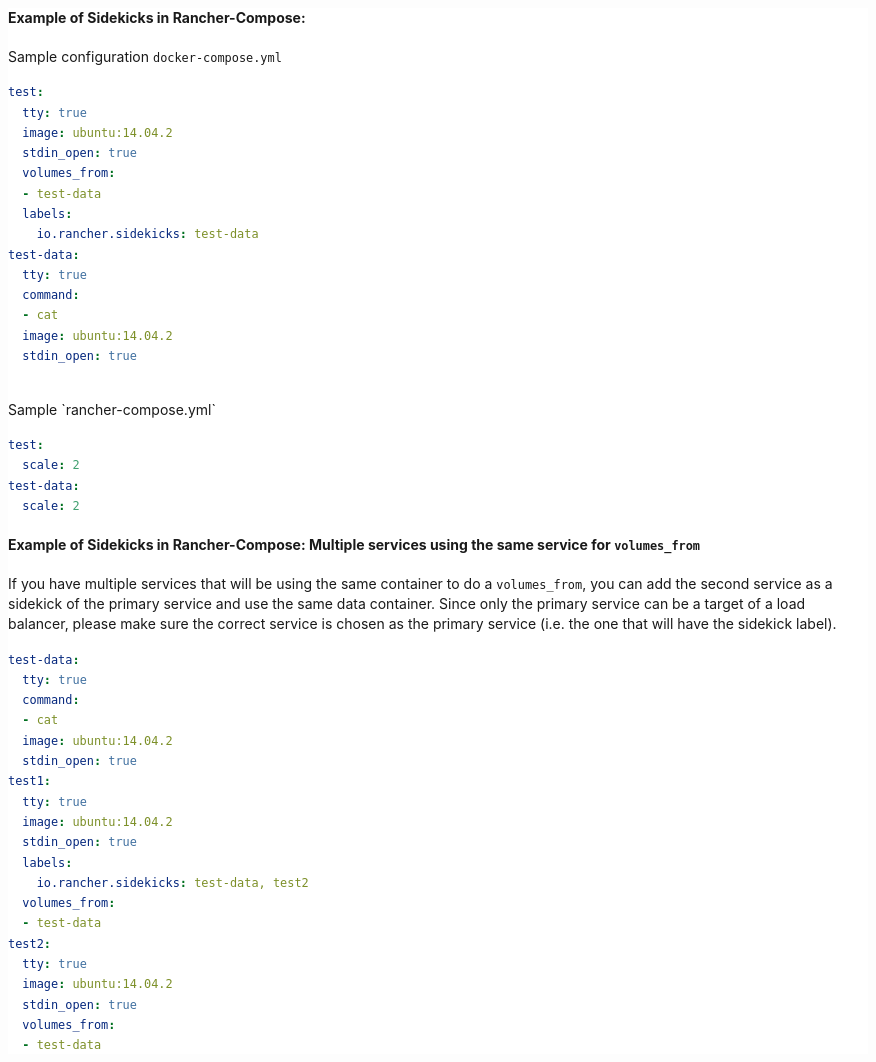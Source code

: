 #### Example of Sidekicks in Rancher-Compose:

Sample configuration `docker-compose.yml` 

```yaml
test:
  tty: true
  image: ubuntu:14.04.2
  stdin_open: true
  volumes_from:
  - test-data
  labels:
    io.rancher.sidekicks: test-data
test-data:
  tty: true
  command:
  - cat
  image: ubuntu:14.04.2
  stdin_open: true
```

<br>
Sample `rancher-compose.yml`

```yaml
test:
  scale: 2
test-data:
  scale: 2
```

#### Example of Sidekicks in Rancher-Compose: Multiple services using the same service for `volumes_from`

If you have multiple services that will be using the same container to do a `volumes_from`, you can add the second service as a sidekick of the primary service and use the same data container. Since only the primary service can be a target of a load balancer, please make sure the correct service is chosen as the primary service (i.e. the one that will have the sidekick label). 

```yaml
test-data:
  tty: true
  command:
  - cat
  image: ubuntu:14.04.2
  stdin_open: true
test1:
  tty: true
  image: ubuntu:14.04.2
  stdin_open: true
  labels:
    io.rancher.sidekicks: test-data, test2
  volumes_from:
  - test-data
test2:
  tty: true
  image: ubuntu:14.04.2
  stdin_open: true
  volumes_from:
  - test-data
```
